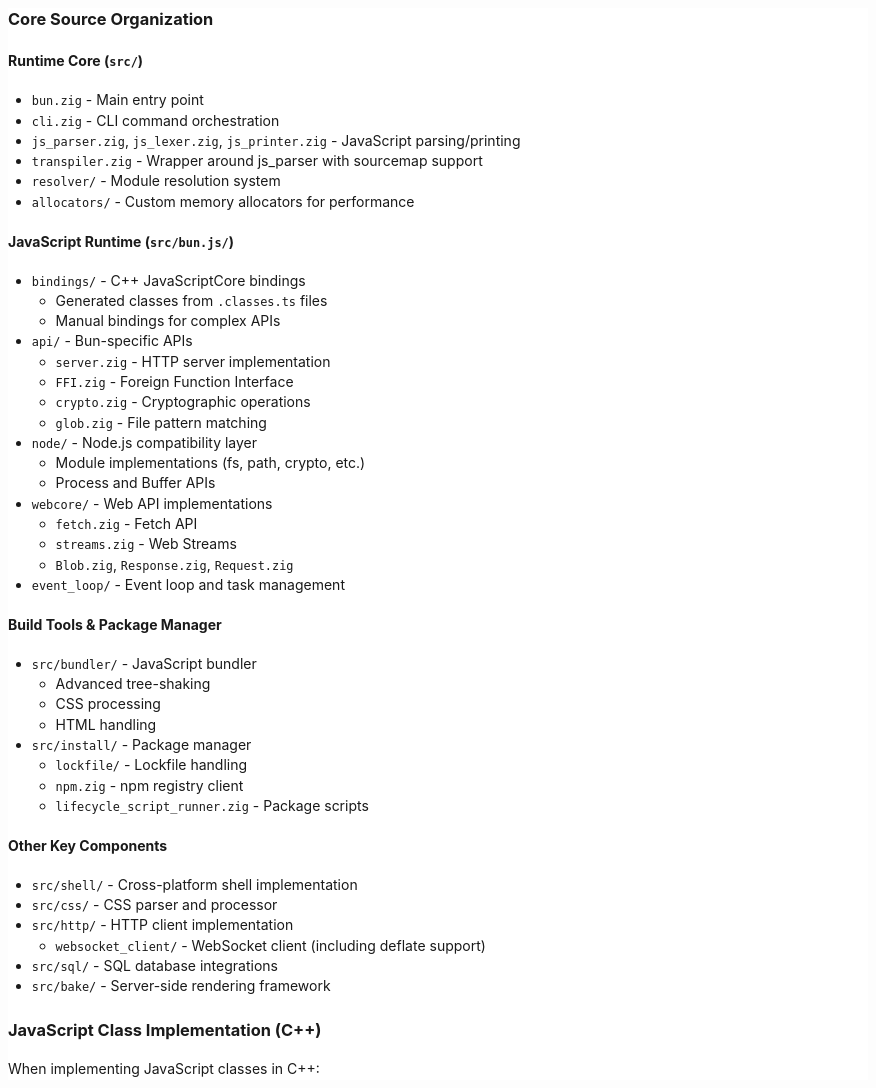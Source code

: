 ### Core Source Organization

#### Runtime Core (`src/`)

- `bun.zig` - Main entry point
- `cli.zig` - CLI command orchestration
- `js_parser.zig`, `js_lexer.zig`, `js_printer.zig` - JavaScript parsing/printing
- `transpiler.zig` - Wrapper around js_parser with sourcemap support
- `resolver/` - Module resolution system
- `allocators/` - Custom memory allocators for performance

#### JavaScript Runtime (`src/bun.js/`)

- `bindings/` - C++ JavaScriptCore bindings
  - Generated classes from `.classes.ts` files
  - Manual bindings for complex APIs
- `api/` - Bun-specific APIs
  - `server.zig` - HTTP server implementation
  - `FFI.zig` - Foreign Function Interface
  - `crypto.zig` - Cryptographic operations
  - `glob.zig` - File pattern matching
- `node/` - Node.js compatibility layer
  - Module implementations (fs, path, crypto, etc.)
  - Process and Buffer APIs
- `webcore/` - Web API implementations
  - `fetch.zig` - Fetch API
  - `streams.zig` - Web Streams
  - `Blob.zig`, `Response.zig`, `Request.zig`
- `event_loop/` - Event loop and task management

#### Build Tools & Package Manager

- `src/bundler/` - JavaScript bundler
  - Advanced tree-shaking
  - CSS processing
  - HTML handling
- `src/install/` - Package manager
  - `lockfile/` - Lockfile handling
  - `npm.zig` - npm registry client
  - `lifecycle_script_runner.zig` - Package scripts

#### Other Key Components

- `src/shell/` - Cross-platform shell implementation
- `src/css/` - CSS parser and processor
- `src/http/` - HTTP client implementation
  - `websocket_client/` - WebSocket client (including deflate support)
- `src/sql/` - SQL database integrations
- `src/bake/` - Server-side rendering framework

### JavaScript Class Implementation (C++)

When implementing JavaScript classes in C++:
